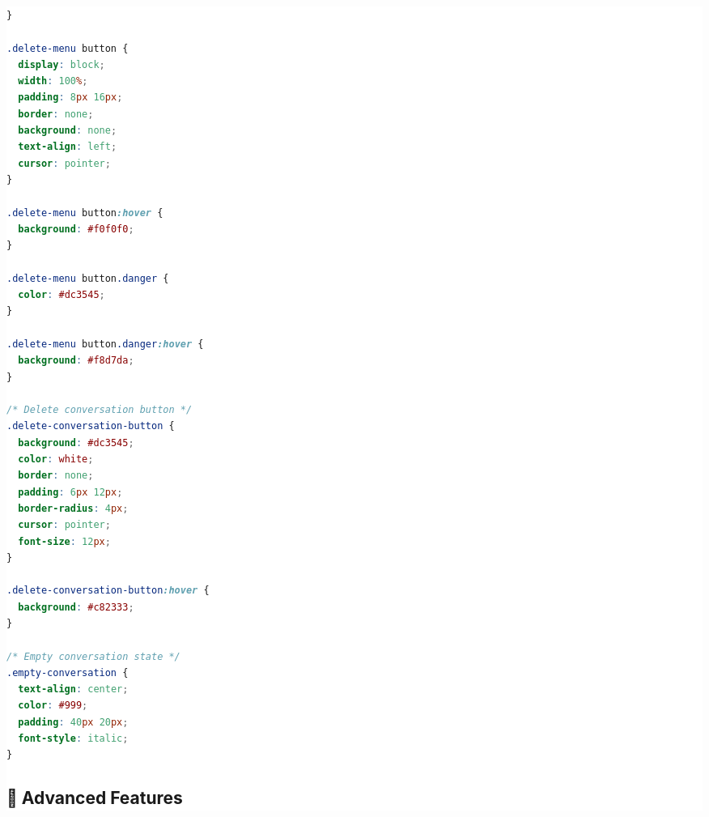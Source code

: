 ```css
}

.delete-menu button {
  display: block;
  width: 100%;
  padding: 8px 16px;
  border: none;
  background: none;
  text-align: left;
  cursor: pointer;
}

.delete-menu button:hover {
  background: #f0f0f0;
}

.delete-menu button.danger {
  color: #dc3545;
}

.delete-menu button.danger:hover {
  background: #f8d7da;
}

/* Delete conversation button */
.delete-conversation-button {
  background: #dc3545;
  color: white;
  border: none;
  padding: 6px 12px;
  border-radius: 4px;
  cursor: pointer;
  font-size: 12px;
}

.delete-conversation-button:hover {
  background: #c82333;
}

/* Empty conversation state */
.empty-conversation {
  text-align: center;
  color: #999;
  padding: 40px 20px;
  font-style: italic;
}
```

## 🔧 Advanced Features
